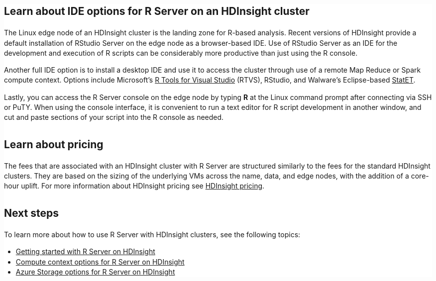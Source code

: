 ## Learn about IDE options for R Server on an HDInsight cluster
The Linux edge node of an HDInsight cluster is the landing zone for R-based analysis. Recent versions of HDInsight provide a default installation of RStudio Server on the edge node as a browser-based IDE. Use of RStudio Server as an IDE for the development and execution of R scripts can be considerably more productive than just using the R console.

Another full IDE option is to install a desktop IDE and use it to access the cluster through use of a remote Map Reduce or Spark compute context. Options include Microsoft’s [R Tools for Visual Studio](https://www.visualstudio.com/features/rtvs-vs.aspx) (RTVS), RStudio, and Walware’s Eclipse-based [StatET](http://www.walware.de/goto/statet).

Lastly, you can access the R Server console on the edge node by typing **R** at the Linux command prompt after connecting via SSH or PuTY. When using the console interface, it is convenient to run a text editor for R script development in another window, and cut and paste sections of your script into the R console as needed.

## Learn about pricing
The fees that are associated with an HDInsight cluster with R Server are structured similarly to the fees for the standard HDInsight clusters. They are based on the sizing of the underlying VMs across the name, data, and edge nodes, with the addition of a core-hour uplift. For more information about HDInsight pricing see [HDInsight pricing](https://azure.microsoft.com/pricing/details/hdinsight/).

## Next steps
To learn more about how to use R Server with HDInsight clusters, see the following topics:

* [Getting started with R Server on HDInsight](r-server-get-started.md)
* [Compute context options for R Server on HDInsight](r-server-compute-contexts.md)
* [Azure Storage options for R Server on HDInsight](r-server-storage.md)
